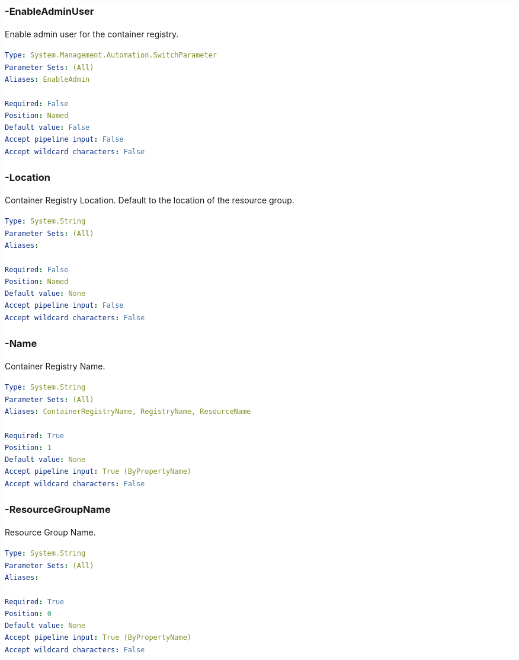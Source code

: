 ### -EnableAdminUser
Enable admin user for the container registry.

```yaml
Type: System.Management.Automation.SwitchParameter
Parameter Sets: (All)
Aliases: EnableAdmin

Required: False
Position: Named
Default value: False
Accept pipeline input: False
Accept wildcard characters: False
```

### -Location
Container Registry Location.
Default to the location of the resource group.

```yaml
Type: System.String
Parameter Sets: (All)
Aliases:

Required: False
Position: Named
Default value: None
Accept pipeline input: False
Accept wildcard characters: False
```

### -Name
Container Registry Name.

```yaml
Type: System.String
Parameter Sets: (All)
Aliases: ContainerRegistryName, RegistryName, ResourceName

Required: True
Position: 1
Default value: None
Accept pipeline input: True (ByPropertyName)
Accept wildcard characters: False
```

### -ResourceGroupName
Resource Group Name.

```yaml
Type: System.String
Parameter Sets: (All)
Aliases:

Required: True
Position: 0
Default value: None
Accept pipeline input: True (ByPropertyName)
Accept wildcard characters: False
```
